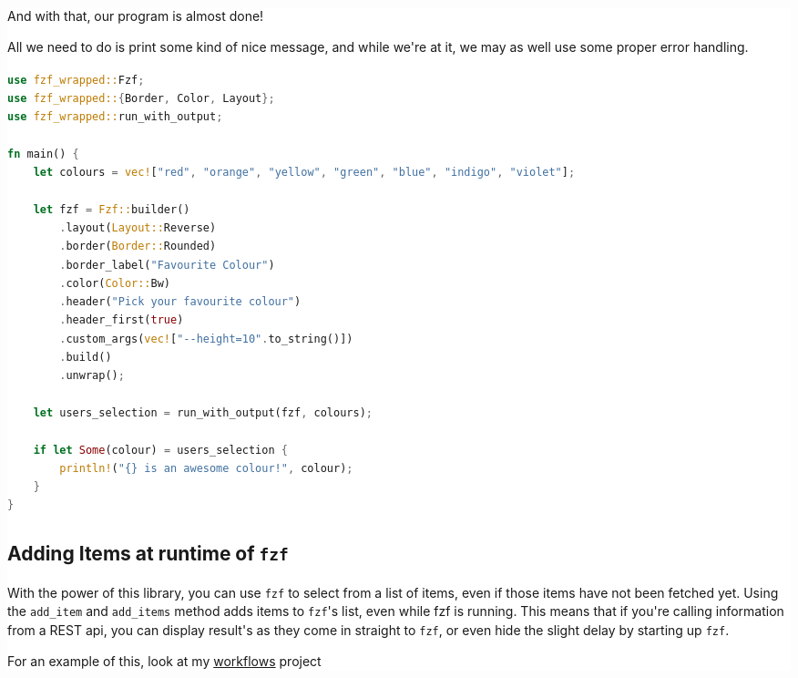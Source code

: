 And with that, our program is almost done!

All we need to do is print some kind of nice message, and while we're at it, we may as well use
some proper error handling.

```rust
use fzf_wrapped::Fzf;
use fzf_wrapped::{Border, Color, Layout};
use fzf_wrapped::run_with_output;

fn main() {
    let colours = vec!["red", "orange", "yellow", "green", "blue", "indigo", "violet"];

    let fzf = Fzf::builder()
        .layout(Layout::Reverse)
        .border(Border::Rounded)
        .border_label("Favourite Colour")
        .color(Color::Bw)
        .header("Pick your favourite colour")
        .header_first(true)
        .custom_args(vec!["--height=10".to_string()])
        .build()
        .unwrap();
    
    let users_selection = run_with_output(fzf, colours);

    if let Some(colour) = users_selection {
        println!("{} is an awesome colour!", colour);
    }
}
```

## Adding Items at runtime of `fzf`

With the power of this library, you can use `fzf` to select from a list of items, even if those
items have not been fetched yet. Using the `add_item` and `add_items` method adds items to 
`fzf`'s list, even while fzf is running. This means that if you're calling information from a 
REST api, you can display result's as they come in straight to `fzf`, or even hide the slight 
delay by starting up `fzf`.

For an example of this, look at my [workflows](https://github.com/danielronalds/workflows) project
